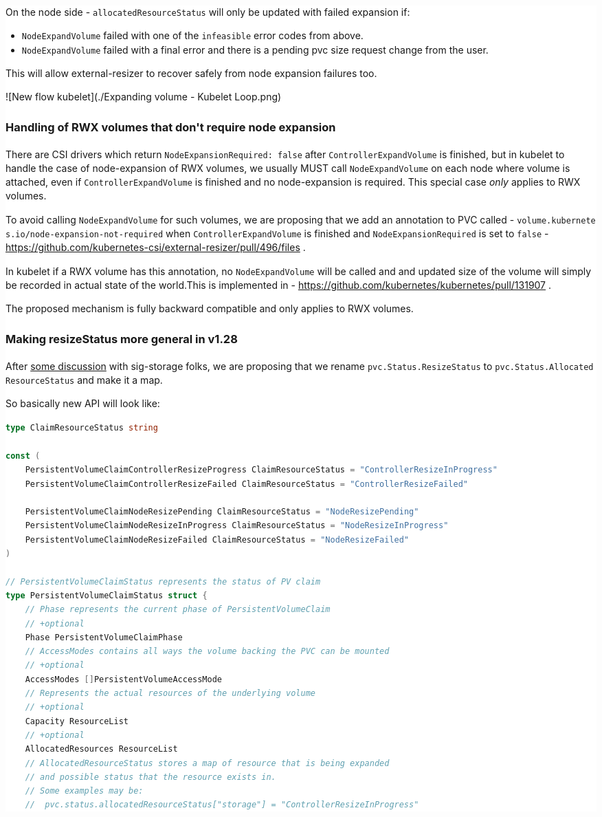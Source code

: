 
On the node side - `allocatedResourceStatus` will only be updated with failed expansion if:
- `NodeExpandVolume` failed with one of the `infeasible` error codes from above.
- `NodeExpandVolume` failed with a final error and there is a pending pvc size request change from the user.

This will allow external-resizer to recover safely from node expansion failures too.

![New flow kubelet](./Expanding volume - Kubelet Loop.png)

### Handling of RWX volumes that don't require node expansion

There are CSI drivers which return `NodeExpansionRequired: false` after `ControllerExpandVolume` is finished, but in kubelet to handle the case of node-expansion of RWX volumes, we usually MUST call `NodeExpandVolume` on each node where volume is attached, even if `ControllerExpandVolume` is finished and no node-expansion is required. This special case *only* applies to RWX volumes.

To avoid calling `NodeExpandVolume` for such volumes, we are proposing that we add an annotation to PVC called - `volume.kubernetes.io/node-expansion-not-required` when `ControllerExpandVolume` is finished and `NodeExpansionRequired` is set to `false` - https://github.com/kubernetes-csi/external-resizer/pull/496/files .

In kubelet if a RWX volume has this annotation, no `NodeExpandVolume` will be called and and updated size of the volume will simply be recorded in actual state of the world.This is implemented in - https://github.com/kubernetes/kubernetes/pull/131907 . 

The proposed mechanism is fully backward compatible and only applies to RWX volumes.


### Making resizeStatus more general in v1.28

After [some discussion](https://github.com/kubernetes/kubernetes/pull/116335#issuecomment-1624566731) with sig-storage folks, we are proposing that we rename `pvc.Status.ResizeStatus` to `pvc.Status.AllocatedResourceStatus` and make it a map.

So basically new API will look like:

```go
type ClaimResourceStatus string

const (
    PersistentVolumeClaimControllerResizeProgress ClaimResourceStatus = "ControllerResizeInProgress"
    PersistentVolumeClaimControllerResizeFailed ClaimResourceStatus = "ControllerResizeFailed"

    PersistentVolumeClaimNodeResizePending ClaimResourceStatus = "NodeResizePending"
    PersistentVolumeClaimNodeResizeInProgress ClaimResourceStatus = "NodeResizeInProgress"
    PersistentVolumeClaimNodeResizeFailed ClaimResourceStatus = "NodeResizeFailed"
)

// PersistentVolumeClaimStatus represents the status of PV claim
type PersistentVolumeClaimStatus struct {
    // Phase represents the current phase of PersistentVolumeClaim
    // +optional
    Phase PersistentVolumeClaimPhase
    // AccessModes contains all ways the volume backing the PVC can be mounted
    // +optional
    AccessModes []PersistentVolumeAccessMode
    // Represents the actual resources of the underlying volume
    // +optional
    Capacity ResourceList
    // +optional
    AllocatedResources ResourceList
    // AllocatedResourceStatus stores a map of resource that is being expanded
    // and possible status that the resource exists in.
    // Some examples may be:
    //  pvc.status.allocatedResourceStatus["storage"] = "ControllerResizeInProgress"
```

[supported limits]: https://git.k8s.io/community//sig-scalability/configs-and-limits/thresholds.md
[existing SLIs/SLOs]: https://git.k8s.io/community/sig-scalability/slos/slos.md#kubernetes-slisslos
